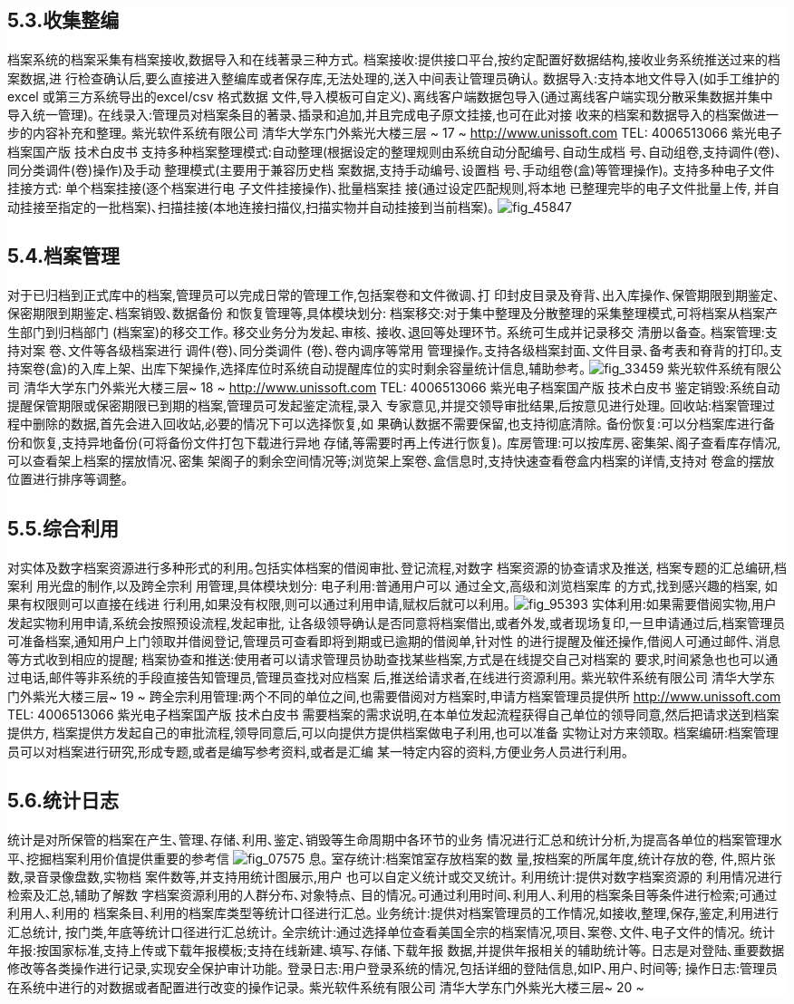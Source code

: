 ## 5.3.收集整编 
档案系统的档案采集有档案接收,数据导入和在线著录三种方式｡ 
档案接收:提供接口平台,按约定配置好数据结构,接收业务系统推送过来的档案数据,进 行检查确认后,要么直接进入整编库或者保存库,无法处理的,送入中间表让管理员确认｡ 
数据导入:支持本地文件导入(如手工维护的excel 或第三方系统导出的excel/csv 格式数据 文件,导入模板可自定义)､离线客户端数据包导入(通过离线客户端实现分散采集数据并集中 导入统一管理)｡ 
在线录入:管理员对档案条目的著录､插录和追加,并且完成电子原文挂接,也可在此对接 收来的档案和数据导入的档案做进一步的内容补充和整理｡ 
紫光软件系统有限公司 清华大学东门外紫光大楼三层 ~ 17 ~ 
http://www.unissoft.com TEL: 4006513066
紫光电子档案国产版 
技术白皮书 
支持多种档案整理模式:自动整理(根据设定的整理规则由系统自动分配编号､自动生成档 号､自动组卷,支持调件(卷)､ 同分类调件(卷)操作)及手动 整理模式(主要用于兼容历史档 案数据,支持手动编号､设置档 号､手动组卷(盒)等管理操作)｡ 支持多种电子文件挂接方式: 单个档案挂接(逐个档案进行电 子文件挂接操作)､批量档案挂 接(通过设定匹配规则,将本地 已整理完毕的电子文件批量上传, 并自动挂接至指定的一批档案)､扫描挂接(本地连接扫描仪,扫描实物并自动挂接到当前档案)｡ 
![fig_45847](https://p3-flow-imagex-sign.byteimg.com/ocean-cloud-tos/pdf/12f82a36191ccb1051f10f88dba10fe3_19_1200.jpg~tplv-a9rns2rl98-resize-crop:116:152:504:449:388:297.jpeg?rk3s=1567c5c4&x-expires=1780797917&x-signature=g47cbb4pQu5BfWh3arAjj42iv1U%3D) 
## 5.4.档案管理 
对于已归档到正式库中的档案,管理员可以完成日常的管理工作,包括案卷和文件微调､打 印封皮目录及脊背､出入库操作､保管期限到期鉴定､保密期限到期鉴定､档案销毁､数据备份 和恢复管理等,具体模块划分: 
档案移交:对于集中整理及分散整理的采集整理模式,可将档案从档案产生部门到归档部门 (档案室)的移交工作｡ 移交业务分为发起､审核､ 接收､退回等处理环节｡ 系统可生成并记录移交 清册以备查｡ 
档案管理:支持对案 卷､文件等各级档案进行 调件(卷)､同分类调件 (卷)､卷内调序等常用 管理操作｡支持各级档案封面､文件目录､备考表和脊背的打印｡支持案卷(盒)的入库上架､ 出库下架操作,选择库位时系统自动提醒库位的实时剩余容量统计信息,辅助参考｡ 
![fig_33459](https://p9-flow-imagex-sign.byteimg.com/ocean-cloud-tos/pdf/12f82a36191ccb1051f10f88dba10fe3_19_1200.jpg~tplv-a9rns2rl98-resize-crop:291:731:751:972:460:241.jpeg?rk3s=1567c5c4&x-expires=1780797917&x-signature=NWmDEGY8kMv5LgIvpKQId%2Ba7Y80%3D) 
紫光软件系统有限公司 清华大学东门外紫光大楼三层~ 18 ~ 
http://www.unissoft.com TEL: 4006513066
紫光电子档案国产版 
技术白皮书 
鉴定销毁:系统自动提醒保管期限或保密期限已到期的档案,管理员可发起鉴定流程,录入 专家意见,并提交领导审批结果,后按意见进行处理｡ 
回收站:档案管理过程中删除的数据,首先会进入回收站,必要的情况下可以选择恢复,如 果确认数据不需要保留,也支持彻底清除｡ 
备份恢复:可以分档案库进行备份和恢复,支持异地备份(可将备份文件打包下载进行异地 存储,等需要时再上传进行恢复)｡ 
库房管理:可以按库房､密集架､阁子查看库存情况,可以查看架上档案的摆放情况､密集 架阁子的剩余空间情况等;浏览架上案卷､盒信息时,支持快速查看卷盒内档案的详情,支持对 卷盒的摆放位置进行排序等调整｡ 
## 5.5.综合利用 
对实体及数字档案资源进行多种形式的利用｡包括实体档案的借阅审批､登记流程,对数字 档案资源的协查请求及推送, 档案专题的汇总编研,档案利 用光盘的制作,以及跨全宗利 用管理,具体模块划分: 
电子利用:普通用户可以 通过全文,高级和浏览档案库 的方式,找到感兴趣的档案, 如果有权限则可以直接在线进 行利用,如果没有权限,则可以通过利用申请,赋权后就可以利用｡ 
![fig_95393](https://p9-flow-imagex-sign.byteimg.com/ocean-cloud-tos/pdf/12f82a36191ccb1051f10f88dba10fe3_20_1200.jpg~tplv-a9rns2rl98-resize-crop:328:524:743:754:415:230.jpeg?rk3s=1567c5c4&x-expires=1780797917&x-signature=xcXMtB8yK3p4Ks7OJpfXGChvwPM%3D) 
实体利用:如果需要借阅实物,用户发起实物利用申请,系统会按照预设流程,发起审批, 让各级领导确认是否同意将档案借出,或者外发,或者现场复印,一旦申请通过后,档案管理员 可准备档案,通知用户上门领取并借阅登记,管理员可查看即将到期或已逾期的借阅单,针对性 的进行提醒及催还操作,借阅人可通过邮件､消息等方式收到相应的提醒; 
档案协查和推送:使用者可以请求管理员协助查找某些档案,方式是在线提交自己对档案的 要求,时间紧急也也可以通过电话,邮件等非系统的手段直接告知管理员,管理员查找对应档案 后,推送给请求者,在线进行资源利用｡ 
紫光软件系统有限公司 清华大学东门外紫光大楼三层~ 19 ~ 
跨全宗利用管理:两个不同的单位之间,也需要借阅对方档案时,申请方档案管理员提供所 
http://www.unissoft.com TEL: 4006513066
紫光电子档案国产版 
技术白皮书 
需要档案的需求说明,在本单位发起流程获得自己单位的领导同意,然后把请求送到档案提供方, 档案提供方发起自己的审批流程,领导同意后,可以向提供方提供档案做电子利用,也可以准备 实物让对方来领取｡ 
档案编研:档案管理员可以对档案进行研究,形成专题,或者是编写参考资料,或者是汇编 某一特定内容的资料,方便业务人员进行利用｡ 
## 5.6.统计日志 
统计是对所保管的档案在产生､管理､存储､利用､鉴定､销毁等生命周期中各环节的业务 情况进行汇总和统计分析,为提高各单位的档案管理水平､挖掘档案利用价值提供重要的参考信 
![fig_07575](https://p9-flow-imagex-sign.byteimg.com/ocean-cloud-tos/pdf/12f82a36191ccb1051f10f88dba10fe3_21_1200.jpg~tplv-a9rns2rl98-resize-crop:96:408:460:659:364:251.jpeg?rk3s=1567c5c4&x-expires=1780797917&x-signature=DhuATLLNY55HUCCkeEECYVHW7tc%3D) 
息｡ 
室存统计:档案馆室存放档案的数 量,按档案的所属年度,统计存放的卷, 件,照片张数,录音录像盘数,实物档 案件数等,并支持用统计图展示,用户 也可以自定义统计或交叉统计｡ 
利用统计:提供对数字档案资源的 利用情况进行检索及汇总,辅助了解数 字档案资源利用的人群分布､对象特点､ 目的情况｡可通过利用时间､利用人､利用的档案条目等条件进行检索;可通过利用人､利用的 档案条目､利用的档案库类型等统计口径进行汇总｡ 
业务统计:提供对档案管理员的工作情况,如接收,整理,保存,鉴定,利用进行汇总统计, 按门类,年底等统计口径进行汇总统计｡ 
全宗统计:通过选择单位查看美国全宗的档案情况,项目､案卷､文件､电子文件的情况｡ 
统计年报:按国家标准,支持上传或下载年报模板;支持在线新建､填写､存储､下载年报 数据,并提供年报相关的辅助统计等｡ 
日志是对登陆､重要数据修改等各类操作进行记录,实现安全保护审计功能｡ 
登录日志:用户登录系统的情况,包括详细的登陆信息,如IP､用户､时间等; 
操作日志:管理员在系统中进行的对数据或者配置进行改变的操作记录｡ 
紫光软件系统有限公司 清华大学东门外紫光大楼三层~ 20 ~ 